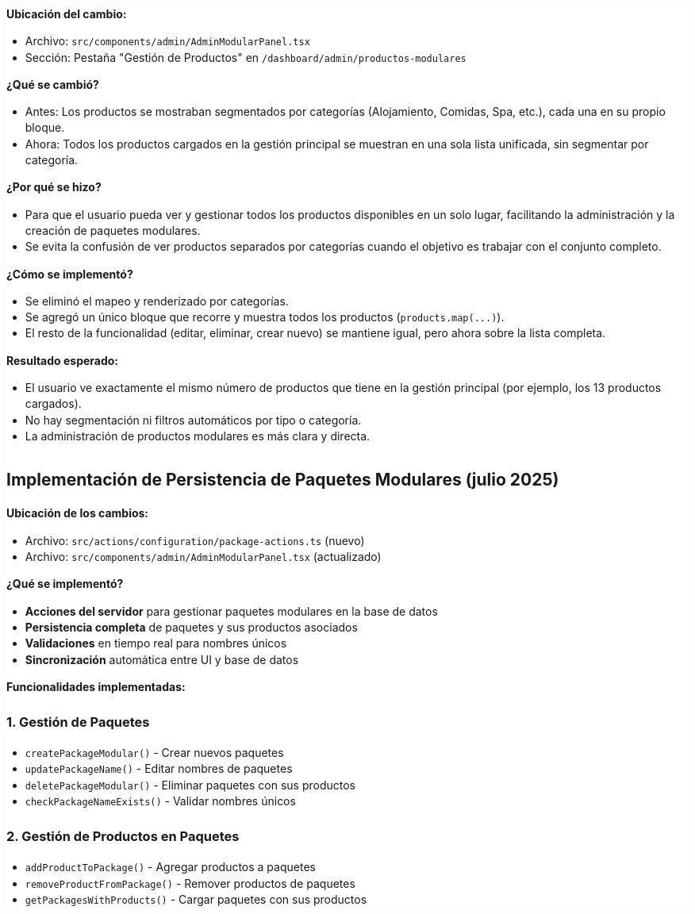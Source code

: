 **Ubicación del cambio:**
- Archivo: `src/components/admin/AdminModularPanel.tsx`
- Sección: Pestaña "Gestión de Productos" en `/dashboard/admin/productos-modulares`

**¿Qué se cambió?**
- Antes: Los productos se mostraban segmentados por categorías (Alojamiento, Comidas, Spa, etc.), cada una en su propio bloque.
- Ahora: Todos los productos cargados en la gestión principal se muestran en una sola lista unificada, sin segmentar por categoría.

**¿Por qué se hizo?**
- Para que el usuario pueda ver y gestionar todos los productos disponibles en un solo lugar, facilitando la administración y la creación de paquetes modulares.
- Se evita la confusión de ver productos separados por categorías cuando el objetivo es trabajar con el conjunto completo.

**¿Cómo se implementó?**
- Se eliminó el mapeo y renderizado por categorías.
- Se agregó un único bloque que recorre y muestra todos los productos (`products.map(...)`).
- El resto de la funcionalidad (editar, eliminar, crear nuevo) se mantiene igual, pero ahora sobre la lista completa.

**Resultado esperado:**
- El usuario ve exactamente el mismo número de productos que tiene en la gestión principal (por ejemplo, los 13 productos cargados).
- No hay segmentación ni filtros automáticos por tipo o categoría.
- La administración de productos modulares es más clara y directa. 

## Implementación de Persistencia de Paquetes Modulares (julio 2025)

**Ubicación de los cambios:**
- Archivo: `src/actions/configuration/package-actions.ts` (nuevo)
- Archivo: `src/components/admin/AdminModularPanel.tsx` (actualizado)

**¿Qué se implementó?**
- **Acciones del servidor** para gestionar paquetes modulares en la base de datos
- **Persistencia completa** de paquetes y sus productos asociados
- **Validaciones** en tiempo real para nombres únicos
- **Sincronización** automática entre UI y base de datos

**Funcionalidades implementadas:**

### 1. **Gestión de Paquetes**
- `createPackageModular()` - Crear nuevos paquetes
- `updatePackageName()` - Editar nombres de paquetes
- `deletePackageModular()` - Eliminar paquetes con sus productos
- `checkPackageNameExists()` - Validar nombres únicos

### 2. **Gestión de Productos en Paquetes**
- `addProductToPackage()` - Agregar productos a paquetes
- `removeProductFromPackage()` - Remover productos de paquetes
- `getPackagesWithProducts()` - Cargar paquetes con sus productos
